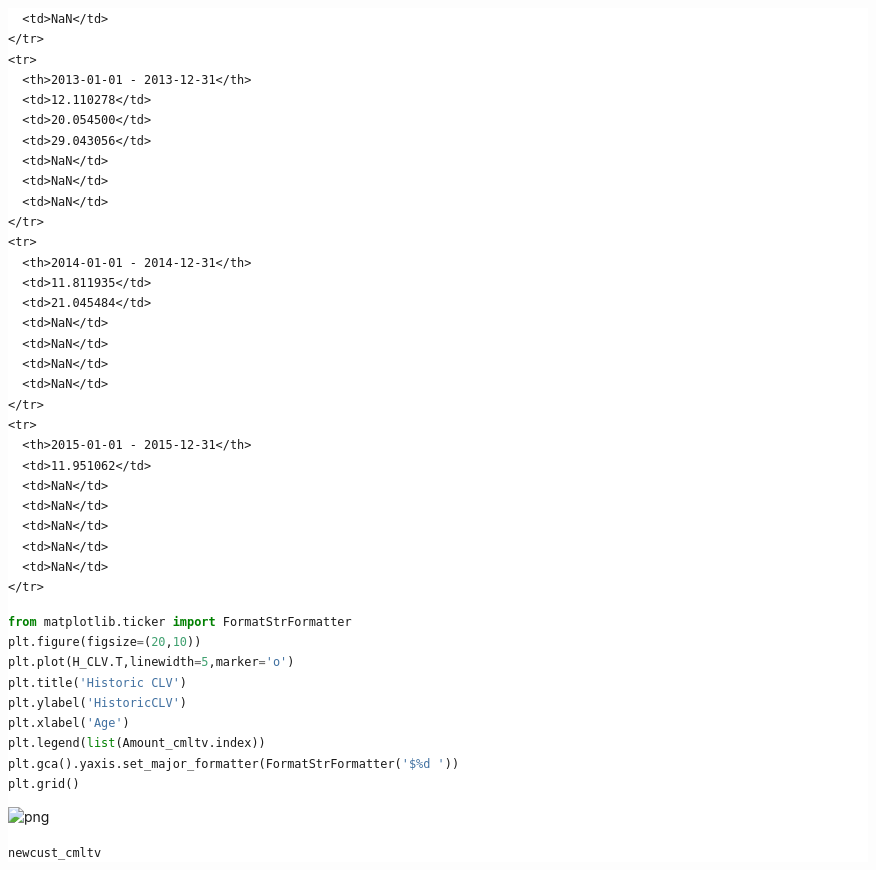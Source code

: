       <td>NaN</td>
    </tr>
    <tr>
      <th>2013-01-01 - 2013-12-31</th>
      <td>12.110278</td>
      <td>20.054500</td>
      <td>29.043056</td>
      <td>NaN</td>
      <td>NaN</td>
      <td>NaN</td>
    </tr>
    <tr>
      <th>2014-01-01 - 2014-12-31</th>
      <td>11.811935</td>
      <td>21.045484</td>
      <td>NaN</td>
      <td>NaN</td>
      <td>NaN</td>
      <td>NaN</td>
    </tr>
    <tr>
      <th>2015-01-01 - 2015-12-31</th>
      <td>11.951062</td>
      <td>NaN</td>
      <td>NaN</td>
      <td>NaN</td>
      <td>NaN</td>
      <td>NaN</td>
    </tr>
  </tbody>
</table>
</div>




```python
from matplotlib.ticker import FormatStrFormatter
plt.figure(figsize=(20,10))
plt.plot(H_CLV.T,linewidth=5,marker='o')
plt.title('Historic CLV')
plt.ylabel('HistoricCLV')
plt.xlabel('Age')
plt.legend(list(Amount_cmltv.index))
plt.gca().yaxis.set_major_formatter(FormatStrFormatter('$%d '))
plt.grid()
```


![png](https://raw.githubusercontent.com/zigzagjie/jieloudata/master/img/blog/clv.png)



```python
newcust_cmltv
```
